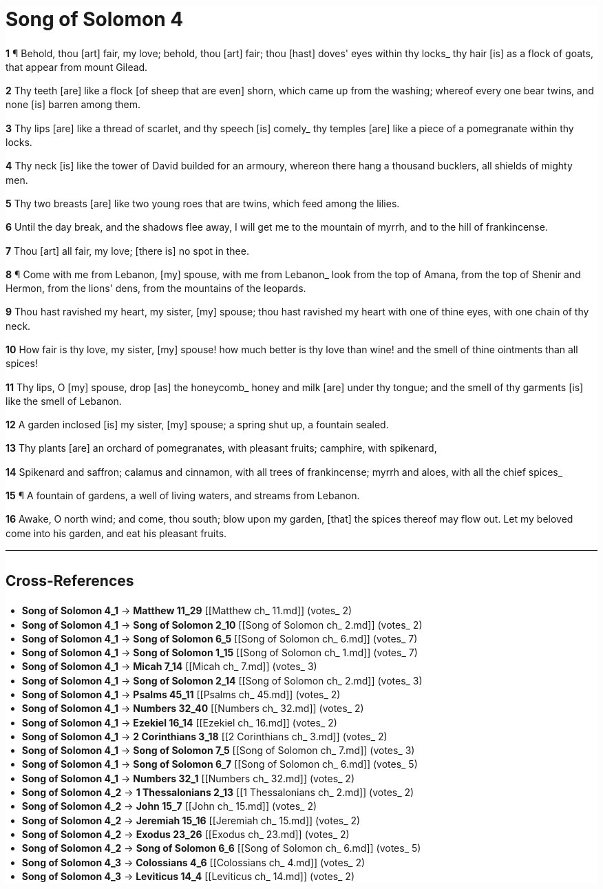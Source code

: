 # Song of Solomon 4

**1** ¶ Behold, thou [art] fair, my love; behold, thou [art] fair; thou [hast] doves' eyes within thy locks_ thy hair [is] as a flock of goats, that appear from mount Gilead.

**2** Thy teeth [are] like a flock [of sheep that are even] shorn, which came up from the washing; whereof every one bear twins, and none [is] barren among them.

**3** Thy lips [are] like a thread of scarlet, and thy speech [is] comely_ thy temples [are] like a piece of a pomegranate within thy locks.

**4** Thy neck [is] like the tower of David builded for an armoury, whereon there hang a thousand bucklers, all shields of mighty men.

**5** Thy two breasts [are] like two young roes that are twins, which feed among the lilies.

**6** Until the day break, and the shadows flee away, I will get me to the mountain of myrrh, and to the hill of frankincense.

**7** Thou [art] all fair, my love; [there is] no spot in thee.

**8** ¶ Come with me from Lebanon, [my] spouse, with me from Lebanon_ look from the top of Amana, from the top of Shenir and Hermon, from the lions' dens, from the mountains of the leopards.

**9** Thou hast ravished my heart, my sister, [my] spouse; thou hast ravished my heart with one of thine eyes, with one chain of thy neck.

**10** How fair is thy love, my sister, [my] spouse! how much better is thy love than wine! and the smell of thine ointments than all spices!

**11** Thy lips, O [my] spouse, drop [as] the honeycomb_ honey and milk [are] under thy tongue; and the smell of thy garments [is] like the smell of Lebanon.

**12** A garden inclosed [is] my sister, [my] spouse; a spring shut up, a fountain sealed.

**13** Thy plants [are] an orchard of pomegranates, with pleasant fruits; camphire, with spikenard,

**14** Spikenard and saffron; calamus and cinnamon, with all trees of frankincense; myrrh and aloes, with all the chief spices_

**15** ¶ A fountain of gardens, a well of living waters, and streams from Lebanon.

**16** Awake, O north wind; and come, thou south; blow upon my garden, [that] the spices thereof may flow out. Let my beloved come into his garden, and eat his pleasant fruits.

---

## Cross-References

- **Song of Solomon 4_1** → **Matthew 11_29** [[Matthew ch_ 11.md]] (votes_ 2)
- **Song of Solomon 4_1** → **Song of Solomon 2_10** [[Song of Solomon ch_ 2.md]] (votes_ 2)
- **Song of Solomon 4_1** → **Song of Solomon 6_5** [[Song of Solomon ch_ 6.md]] (votes_ 7)
- **Song of Solomon 4_1** → **Song of Solomon 1_15** [[Song of Solomon ch_ 1.md]] (votes_ 7)
- **Song of Solomon 4_1** → **Micah 7_14** [[Micah ch_ 7.md]] (votes_ 3)
- **Song of Solomon 4_1** → **Song of Solomon 2_14** [[Song of Solomon ch_ 2.md]] (votes_ 3)
- **Song of Solomon 4_1** → **Psalms 45_11** [[Psalms ch_ 45.md]] (votes_ 2)
- **Song of Solomon 4_1** → **Numbers 32_40** [[Numbers ch_ 32.md]] (votes_ 2)
- **Song of Solomon 4_1** → **Ezekiel 16_14** [[Ezekiel ch_ 16.md]] (votes_ 2)
- **Song of Solomon 4_1** → **2 Corinthians 3_18** [[2 Corinthians ch_ 3.md]] (votes_ 2)
- **Song of Solomon 4_1** → **Song of Solomon 7_5** [[Song of Solomon ch_ 7.md]] (votes_ 3)
- **Song of Solomon 4_1** → **Song of Solomon 6_7** [[Song of Solomon ch_ 6.md]] (votes_ 5)
- **Song of Solomon 4_1** → **Numbers 32_1** [[Numbers ch_ 32.md]] (votes_ 2)
- **Song of Solomon 4_2** → **1 Thessalonians 2_13** [[1 Thessalonians ch_ 2.md]] (votes_ 2)
- **Song of Solomon 4_2** → **John 15_7** [[John ch_ 15.md]] (votes_ 2)
- **Song of Solomon 4_2** → **Jeremiah 15_16** [[Jeremiah ch_ 15.md]] (votes_ 2)
- **Song of Solomon 4_2** → **Exodus 23_26** [[Exodus ch_ 23.md]] (votes_ 2)
- **Song of Solomon 4_2** → **Song of Solomon 6_6** [[Song of Solomon ch_ 6.md]] (votes_ 5)
- **Song of Solomon 4_3** → **Colossians 4_6** [[Colossians ch_ 4.md]] (votes_ 2)
- **Song of Solomon 4_3** → **Leviticus 14_4** [[Leviticus ch_ 14.md]] (votes_ 2)